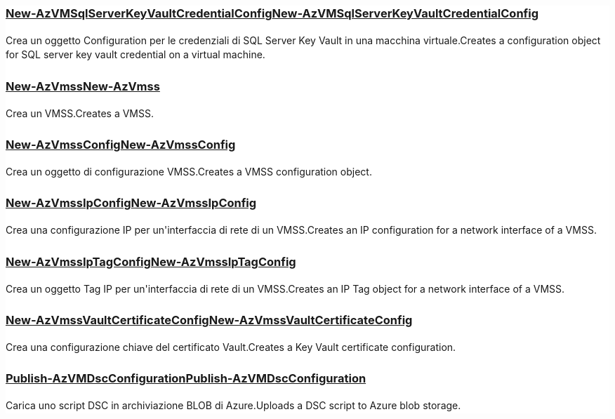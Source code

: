 ### [<span data-ttu-id="b9b82-273">New-AzVMSqlServerKeyVaultCredentialConfig</span><span class="sxs-lookup"><span data-stu-id="b9b82-273">New-AzVMSqlServerKeyVaultCredentialConfig</span></span>](New-AzVMSqlServerKeyVaultCredentialConfig.md)
<span data-ttu-id="b9b82-274">Crea un oggetto Configuration per le credenziali di SQL Server Key Vault in una macchina virtuale.</span><span class="sxs-lookup"><span data-stu-id="b9b82-274">Creates a configuration object for SQL server key vault credential on a virtual machine.</span></span>

### [<span data-ttu-id="b9b82-275">New-AzVmss</span><span class="sxs-lookup"><span data-stu-id="b9b82-275">New-AzVmss</span></span>](New-AzVmss.md)
<span data-ttu-id="b9b82-276">Crea un VMSS.</span><span class="sxs-lookup"><span data-stu-id="b9b82-276">Creates a VMSS.</span></span>

### [<span data-ttu-id="b9b82-277">New-AzVmssConfig</span><span class="sxs-lookup"><span data-stu-id="b9b82-277">New-AzVmssConfig</span></span>](New-AzVmssConfig.md)
<span data-ttu-id="b9b82-278">Crea un oggetto di configurazione VMSS.</span><span class="sxs-lookup"><span data-stu-id="b9b82-278">Creates a VMSS configuration object.</span></span>

### [<span data-ttu-id="b9b82-279">New-AzVmssIpConfig</span><span class="sxs-lookup"><span data-stu-id="b9b82-279">New-AzVmssIpConfig</span></span>](New-AzVmssIpConfig.md)
<span data-ttu-id="b9b82-280">Crea una configurazione IP per un'interfaccia di rete di un VMSS.</span><span class="sxs-lookup"><span data-stu-id="b9b82-280">Creates an IP configuration for a network interface of a VMSS.</span></span>

### [<span data-ttu-id="b9b82-281">New-AzVmssIpTagConfig</span><span class="sxs-lookup"><span data-stu-id="b9b82-281">New-AzVmssIpTagConfig</span></span>](New-AzVmssIpTagConfig.md)
<span data-ttu-id="b9b82-282">Crea un oggetto Tag IP per un'interfaccia di rete di un VMSS.</span><span class="sxs-lookup"><span data-stu-id="b9b82-282">Creates an IP Tag object for a network interface of a VMSS.</span></span>

### [<span data-ttu-id="b9b82-283">New-AzVmssVaultCertificateConfig</span><span class="sxs-lookup"><span data-stu-id="b9b82-283">New-AzVmssVaultCertificateConfig</span></span>](New-AzVmssVaultCertificateConfig.md)
<span data-ttu-id="b9b82-284">Crea una configurazione chiave del certificato Vault.</span><span class="sxs-lookup"><span data-stu-id="b9b82-284">Creates a Key Vault certificate configuration.</span></span>

### [<span data-ttu-id="b9b82-285">Publish-AzVMDscConfiguration</span><span class="sxs-lookup"><span data-stu-id="b9b82-285">Publish-AzVMDscConfiguration</span></span>](Publish-AzVMDscConfiguration.md)
<span data-ttu-id="b9b82-286">Carica uno script DSC in archiviazione BLOB di Azure.</span><span class="sxs-lookup"><span data-stu-id="b9b82-286">Uploads a DSC script to Azure blob storage.</span></span>
